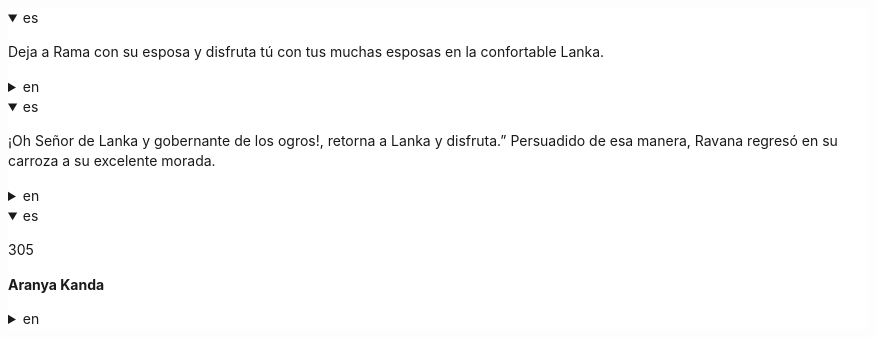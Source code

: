 <details open><summary>es</summary>

Deja a Rama con su esposa y disfruta tú con tus muchas esposas en la confortable Lanka.
</details>

<details><summary>en</summary></details>

<details open><summary>es</summary>

¡Oh Señor de Lanka y gobernante de los ogros\!, retorna a Lanka y disfruta.” Persuadido de esa manera, Ravana regresó en su carroza a su excelente morada.
</details>

<details><summary>en</summary></details>

<details open><summary>es</summary>

305

**Aranya Kanda**
</details>

<details><summary>en</summary></details>